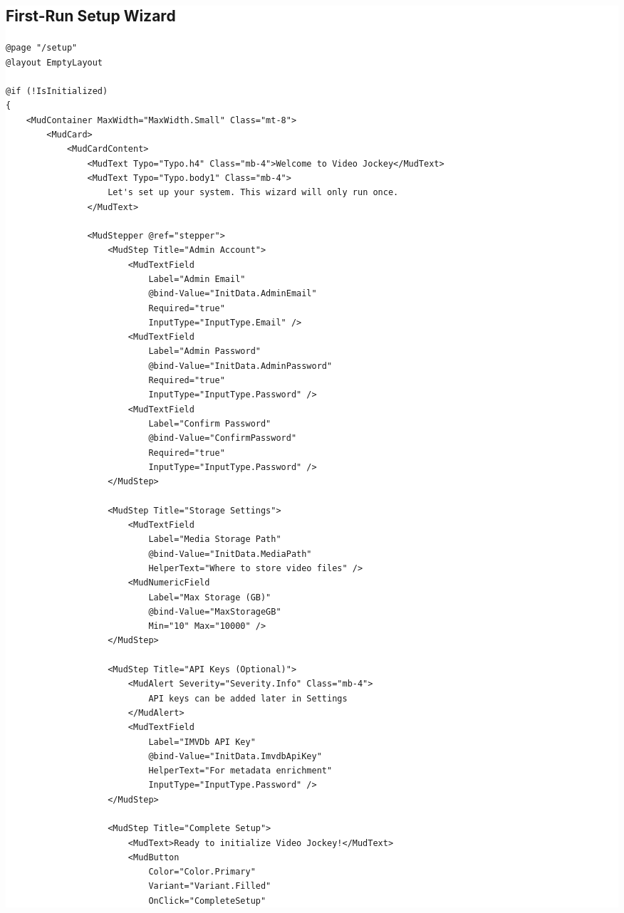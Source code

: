 ## First-Run Setup Wizard

```razor
@page "/setup"
@layout EmptyLayout

@if (!IsInitialized)
{
    <MudContainer MaxWidth="MaxWidth.Small" Class="mt-8">
        <MudCard>
            <MudCardContent>
                <MudText Typo="Typo.h4" Class="mb-4">Welcome to Video Jockey</MudText>
                <MudText Typo="Typo.body1" Class="mb-4">
                    Let's set up your system. This wizard will only run once.
                </MudText>
                
                <MudStepper @ref="stepper">
                    <MudStep Title="Admin Account">
                        <MudTextField 
                            Label="Admin Email" 
                            @bind-Value="InitData.AdminEmail"
                            Required="true"
                            InputType="InputType.Email" />
                        <MudTextField 
                            Label="Admin Password" 
                            @bind-Value="InitData.AdminPassword"
                            Required="true"
                            InputType="InputType.Password" />
                        <MudTextField 
                            Label="Confirm Password" 
                            @bind-Value="ConfirmPassword"
                            Required="true"
                            InputType="InputType.Password" />
                    </MudStep>
                    
                    <MudStep Title="Storage Settings">
                        <MudTextField 
                            Label="Media Storage Path" 
                            @bind-Value="InitData.MediaPath"
                            HelperText="Where to store video files" />
                        <MudNumericField 
                            Label="Max Storage (GB)" 
                            @bind-Value="MaxStorageGB"
                            Min="10" Max="10000" />
                    </MudStep>
                    
                    <MudStep Title="API Keys (Optional)">
                        <MudAlert Severity="Severity.Info" Class="mb-4">
                            API keys can be added later in Settings
                        </MudAlert>
                        <MudTextField 
                            Label="IMVDb API Key" 
                            @bind-Value="InitData.ImvdbApiKey"
                            HelperText="For metadata enrichment"
                            InputType="InputType.Password" />
                    </MudStep>
                    
                    <MudStep Title="Complete Setup">
                        <MudText>Ready to initialize Video Jockey!</MudText>
                        <MudButton 
                            Color="Color.Primary" 
                            Variant="Variant.Filled"
                            OnClick="CompleteSetup"
```